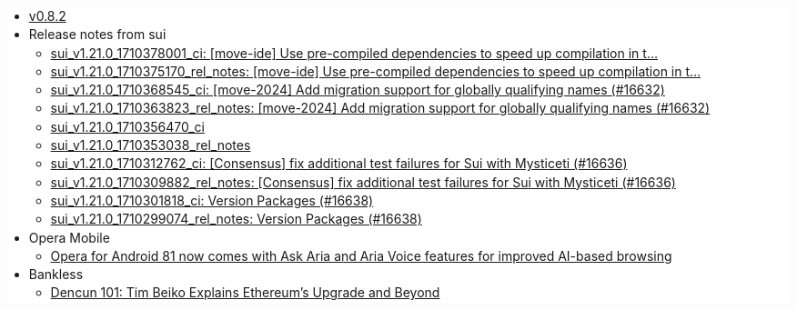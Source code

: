   - [v0.8.2](https://github.com/ZeusLN/zeus/releases/tag/v0.8.2)
- Release notes from sui
  - [sui_v1.21.0_1710378001_ci: [move-ide] Use pre-compiled dependencies to speed up compilation in t…](https://github.com/MystenLabs/sui/releases/tag/sui_v1.21.0_1710378001_ci)
  - [sui_v1.21.0_1710375170_rel_notes: [move-ide] Use pre-compiled dependencies to speed up compilation in t…](https://github.com/MystenLabs/sui/releases/tag/sui_v1.21.0_1710375170_rel_notes)
  - [sui_v1.21.0_1710368545_ci: [move-2024] Add migration support for globally qualifying names (#16632)](https://github.com/MystenLabs/sui/releases/tag/sui_v1.21.0_1710368545_ci)
  - [sui_v1.21.0_1710363823_rel_notes: [move-2024] Add migration support for globally qualifying names (#16632)](https://github.com/MystenLabs/sui/releases/tag/sui_v1.21.0_1710363823_rel_notes)
  - [sui_v1.21.0_1710356470_ci](https://github.com/MystenLabs/sui/releases/tag/sui_v1.21.0_1710356470_ci)
  - [sui_v1.21.0_1710353038_rel_notes](https://github.com/MystenLabs/sui/releases/tag/sui_v1.21.0_1710353038_rel_notes)
  - [sui_v1.21.0_1710312762_ci: [Consensus] fix additional test failures for Sui with Mysticeti (#16636)](https://github.com/MystenLabs/sui/releases/tag/sui_v1.21.0_1710312762_ci)
  - [sui_v1.21.0_1710309882_rel_notes: [Consensus] fix additional test failures for Sui with Mysticeti (#16636)](https://github.com/MystenLabs/sui/releases/tag/sui_v1.21.0_1710309882_rel_notes)
  - [sui_v1.21.0_1710301818_ci: Version Packages (#16638)](https://github.com/MystenLabs/sui/releases/tag/sui_v1.21.0_1710301818_ci)
  - [sui_v1.21.0_1710299074_rel_notes: Version Packages (#16638)](https://github.com/MystenLabs/sui/releases/tag/sui_v1.21.0_1710299074_rel_notes)
- Opera Mobile
  - [Opera for Android 81 now comes with Ask Aria and Aria Voice features for improved AI-based browsing](https://blogs.opera.com/mobile/2024/03/opera-for-android-81/)
- Bankless
  - [Dencun 101: Tim Beiko Explains Ethereum’s Upgrade and Beyond](http://sites.libsyn.com/247424/dencun-101-tim-beiko-explains-ethereums-upgrade-and-beyond)
